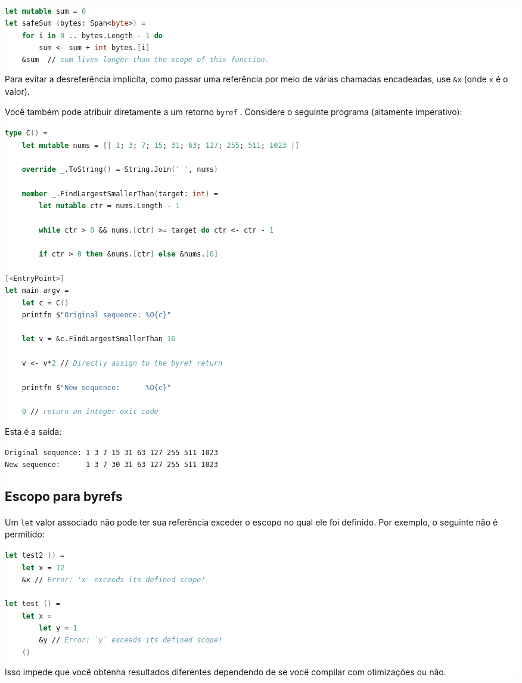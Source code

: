 ```fsharp
let mutable sum = 0
let safeSum (bytes: Span<byte>) =
    for i in 0 .. bytes.Length - 1 do
        sum <- sum + int bytes.[i]
    &sum  // sum lives longer than the scope of this function.
```

Para evitar a desreferência implícita, como passar uma referência por meio de várias chamadas encadeadas, use `&x` (onde `x` é o valor).

Você também pode atribuir diretamente a um retorno `byref` . Considere o seguinte programa (altamente imperativo):

```fsharp
type C() =
    let mutable nums = [| 1; 3; 7; 15; 31; 63; 127; 255; 511; 1023 |]

    override _.ToString() = String.Join(' ', nums)

    member _.FindLargestSmallerThan(target: int) =
        let mutable ctr = nums.Length - 1

        while ctr > 0 && nums.[ctr] >= target do ctr <- ctr - 1

        if ctr > 0 then &nums.[ctr] else &nums.[0]

[<EntryPoint>]
let main argv =
    let c = C()
    printfn $"Original sequence: %O{c}"

    let v = &c.FindLargestSmallerThan 16

    v <- v*2 // Directly assign to the byref return

    printfn $"New sequence:      %O{c}"

    0 // return an integer exit code
```

Esta é a saída:

```console
Original sequence: 1 3 7 15 31 63 127 255 511 1023
New sequence:      1 3 7 30 31 63 127 255 511 1023
```

## <a name="scoping-for-byrefs"></a>Escopo para byrefs

Um `let` valor associado não pode ter sua referência exceder o escopo no qual ele foi definido. Por exemplo, o seguinte não é permitido:

```fsharp
let test2 () =
    let x = 12
    &x // Error: 'x' exceeds its defined scope!

let test () =
    let x =
        let y = 1
        &y // Error: `y` exceeds its defined scope!
    ()
```

Isso impede que você obtenha resultados diferentes dependendo de se você compilar com otimizações ou não.
